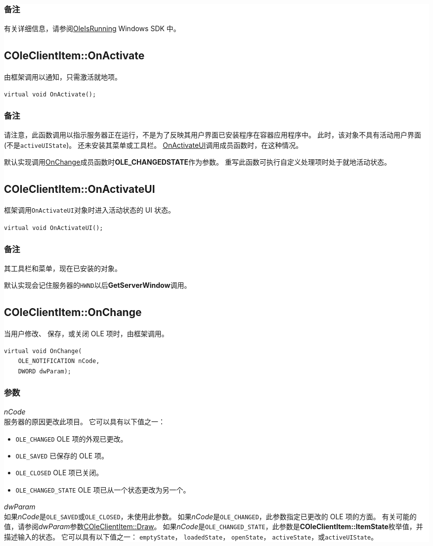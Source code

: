 ### <a name="remarks"></a>备注  
 有关详细信息，请参阅[OleIsRunning](http://msdn.microsoft.com/library/windows/desktop/ms688705) Windows SDK 中。  
  
##  <a name="onactivate"></a>  COleClientItem::OnActivate  
 由框架调用以通知，只需激活就地项。  
  
```  
virtual void OnActivate();
```  
  
### <a name="remarks"></a>备注  
 请注意，此函数调用以指示服务器正在运行，不是为了反映其用户界面已安装程序在容器应用程序中。 此时，该对象不具有活动用户界面 (不是`activeUIState`)。 还未安装其菜单或工具栏。 [OnActivateUI](#onactivateui)调用成员函数时，在这种情况。  
  
 默认实现调用[OnChange](#onchange)成员函数时**OLE_CHANGEDSTATE**作为参数。 重写此函数可执行自定义处理项时处于就地活动状态。  
  
##  <a name="onactivateui"></a>  COleClientItem::OnActivateUI  
 框架调用`OnActivateUI`对象时进入活动状态的 UI 状态。  
  
```  
virtual void OnActivateUI();
```  
  
### <a name="remarks"></a>备注  
 其工具栏和菜单，现在已安装的对象。  
  
 默认实现会记住服务器的`HWND`以后**GetServerWindow**调用。  
  
##  <a name="onchange"></a>  COleClientItem::OnChange  
 当用户修改、 保存，或关闭 OLE 项时，由框架调用。  
  
```  
virtual void OnChange(
    OLE_NOTIFICATION nCode,  
    DWORD dwParam);
```  
  
### <a name="parameters"></a>参数  
 *nCode*  
 服务器的原因更改此项目。 它可以具有以下值之一：  
  
- `OLE_CHANGED` OLE 项的外观已更改。  
  
- `OLE_SAVED` 已保存的 OLE 项。  
  
- `OLE_CLOSED` OLE 项已关闭。  
  
- `OLE_CHANGED_STATE` OLE 项已从一个状态更改为另一个。  
  
 *dwParam*  
 如果*nCode*是`OLE_SAVED`或`OLE_CLOSED`，未使用此参数。 如果*nCode*是`OLE_CHANGED`，此参数指定已更改的 OLE 项的方面。 有关可能的值，请参阅*dwParam*参数[COleClientItem::Draw](#draw)。 如果*nCode*是`OLE_CHANGED_STATE`，此参数是**COleClientItem::ItemState**枚举值，并描述输入的状态。 它可以具有以下值之一： `emptyState`， `loadedState`， `openState`， `activeState`，或`activeUIState`。  
  